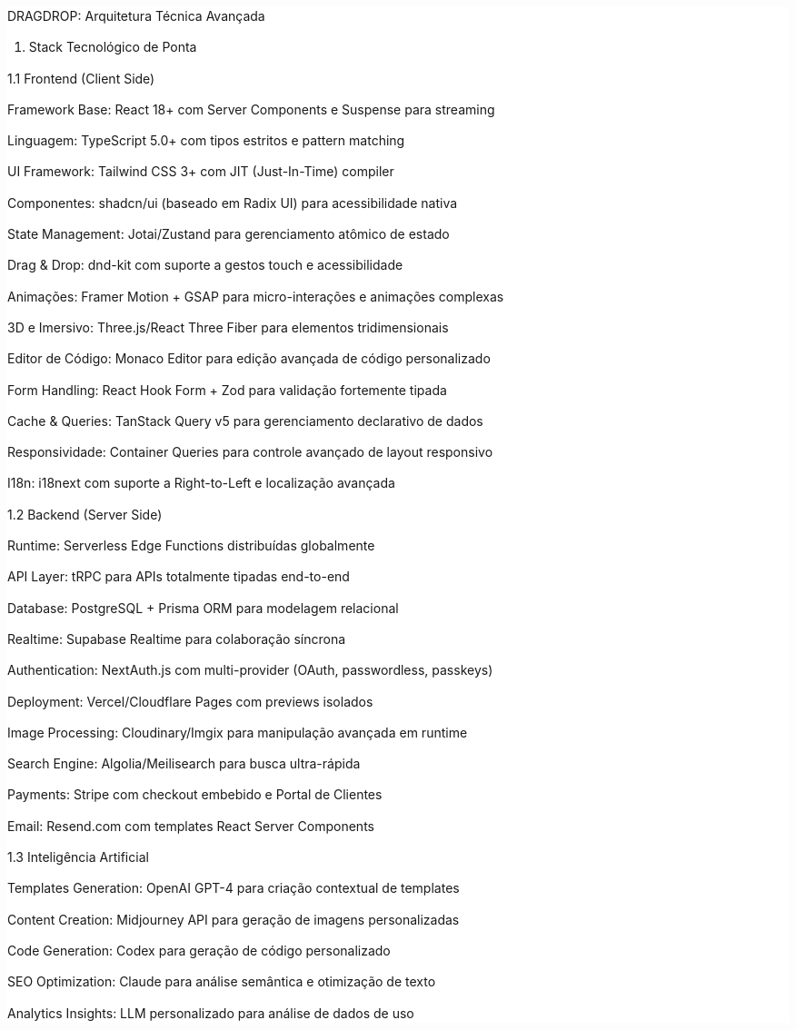 DRAGDROP: Arquitetura Técnica Avançada

1. Stack Tecnológico de Ponta

1.1 Frontend (Client Side)

Framework Base: React 18+ com Server Components e Suspense para streaming

Linguagem: TypeScript 5.0+ com tipos estritos e pattern matching

UI Framework: Tailwind CSS 3+ com JIT (Just-In-Time) compiler

Componentes: shadcn/ui (baseado em Radix UI) para acessibilidade nativa

State Management: Jotai/Zustand para gerenciamento atômico de estado

Drag & Drop: dnd-kit com suporte a gestos touch e acessibilidade

Animações: Framer Motion + GSAP para micro-interações e animações complexas

3D e Imersivo: Three.js/React Three Fiber para elementos tridimensionais

Editor de Código: Monaco Editor para edição avançada de código personalizado

Form Handling: React Hook Form + Zod para validação fortemente tipada

Cache & Queries: TanStack Query v5 para gerenciamento declarativo de dados

Responsividade: Container Queries para controle avançado de layout responsivo

I18n: i18next com suporte a Right-to-Left e localização avançada

1.2 Backend (Server Side)

Runtime: Serverless Edge Functions distribuídas globalmente

API Layer: tRPC para APIs totalmente tipadas end-to-end

Database: PostgreSQL + Prisma ORM para modelagem relacional

Realtime: Supabase Realtime para colaboração síncrona

Authentication: NextAuth.js com multi-provider (OAuth, passwordless, passkeys)

Deployment: Vercel/Cloudflare Pages com previews isolados

Image Processing: Cloudinary/Imgix para manipulação avançada em runtime

Search Engine: Algolia/Meilisearch para busca ultra-rápida

Payments: Stripe com checkout embebido e Portal de Clientes

Email: Resend.com com templates React Server Components

1.3 Inteligência Artificial

Templates Generation: OpenAI GPT-4 para criação contextual de templates

Content Creation: Midjourney API para geração de imagens personalizadas

Code Generation: Codex para geração de código personalizado

SEO Optimization: Claude para análise semântica e otimização de texto

Analytics Insights: LLM personalizado para análise de dados de uso
